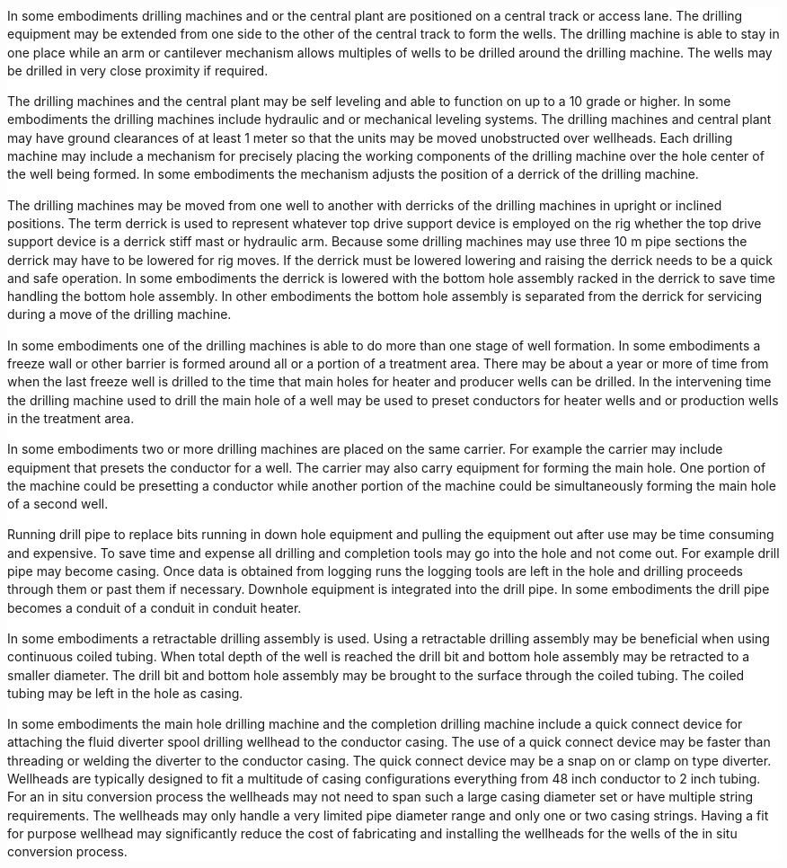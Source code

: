 In some embodiments drilling machines and or the central plant are positioned on a central track or access lane. The drilling equipment may be extended from one side to the other of the central track to form the wells. The drilling machine is able to stay in one place while an arm or cantilever mechanism allows multiples of wells to be drilled around the drilling machine. The wells may be drilled in very close proximity if required.

The drilling machines and the central plant may be self leveling and able to function on up to a 10 grade or higher. In some embodiments the drilling machines include hydraulic and or mechanical leveling systems. The drilling machines and central plant may have ground clearances of at least 1 meter so that the units may be moved unobstructed over wellheads. Each drilling machine may include a mechanism for precisely placing the working components of the drilling machine over the hole center of the well being formed. In some embodiments the mechanism adjusts the position of a derrick of the drilling machine.

The drilling machines may be moved from one well to another with derricks of the drilling machines in upright or inclined positions. The term derrick is used to represent whatever top drive support device is employed on the rig whether the top drive support device is a derrick stiff mast or hydraulic arm. Because some drilling machines may use three 10 m pipe sections the derrick may have to be lowered for rig moves. If the derrick must be lowered lowering and raising the derrick needs to be a quick and safe operation. In some embodiments the derrick is lowered with the bottom hole assembly racked in the derrick to save time handling the bottom hole assembly. In other embodiments the bottom hole assembly is separated from the derrick for servicing during a move of the drilling machine.

In some embodiments one of the drilling machines is able to do more than one stage of well formation. In some embodiments a freeze wall or other barrier is formed around all or a portion of a treatment area. There may be about a year or more of time from when the last freeze well is drilled to the time that main holes for heater and producer wells can be drilled. In the intervening time the drilling machine used to drill the main hole of a well may be used to preset conductors for heater wells and or production wells in the treatment area.

In some embodiments two or more drilling machines are placed on the same carrier. For example the carrier may include equipment that presets the conductor for a well. The carrier may also carry equipment for forming the main hole. One portion of the machine could be presetting a conductor while another portion of the machine could be simultaneously forming the main hole of a second well.

Running drill pipe to replace bits running in down hole equipment and pulling the equipment out after use may be time consuming and expensive. To save time and expense all drilling and completion tools may go into the hole and not come out. For example drill pipe may become casing. Once data is obtained from logging runs the logging tools are left in the hole and drilling proceeds through them or past them if necessary. Downhole equipment is integrated into the drill pipe. In some embodiments the drill pipe becomes a conduit of a conduit in conduit heater.

In some embodiments a retractable drilling assembly is used. Using a retractable drilling assembly may be beneficial when using continuous coiled tubing. When total depth of the well is reached the drill bit and bottom hole assembly may be retracted to a smaller diameter. The drill bit and bottom hole assembly may be brought to the surface through the coiled tubing. The coiled tubing may be left in the hole as casing.

In some embodiments the main hole drilling machine and the completion drilling machine include a quick connect device for attaching the fluid diverter spool drilling wellhead to the conductor casing. The use of a quick connect device may be faster than threading or welding the diverter to the conductor casing. The quick connect device may be a snap on or clamp on type diverter. Wellheads are typically designed to fit a multitude of casing configurations everything from 48 inch conductor to 2 inch tubing. For an in situ conversion process the wellheads may not need to span such a large casing diameter set or have multiple string requirements. The wellheads may only handle a very limited pipe diameter range and only one or two casing strings. Having a fit for purpose wellhead may significantly reduce the cost of fabricating and installing the wellheads for the wells of the in situ conversion process.
